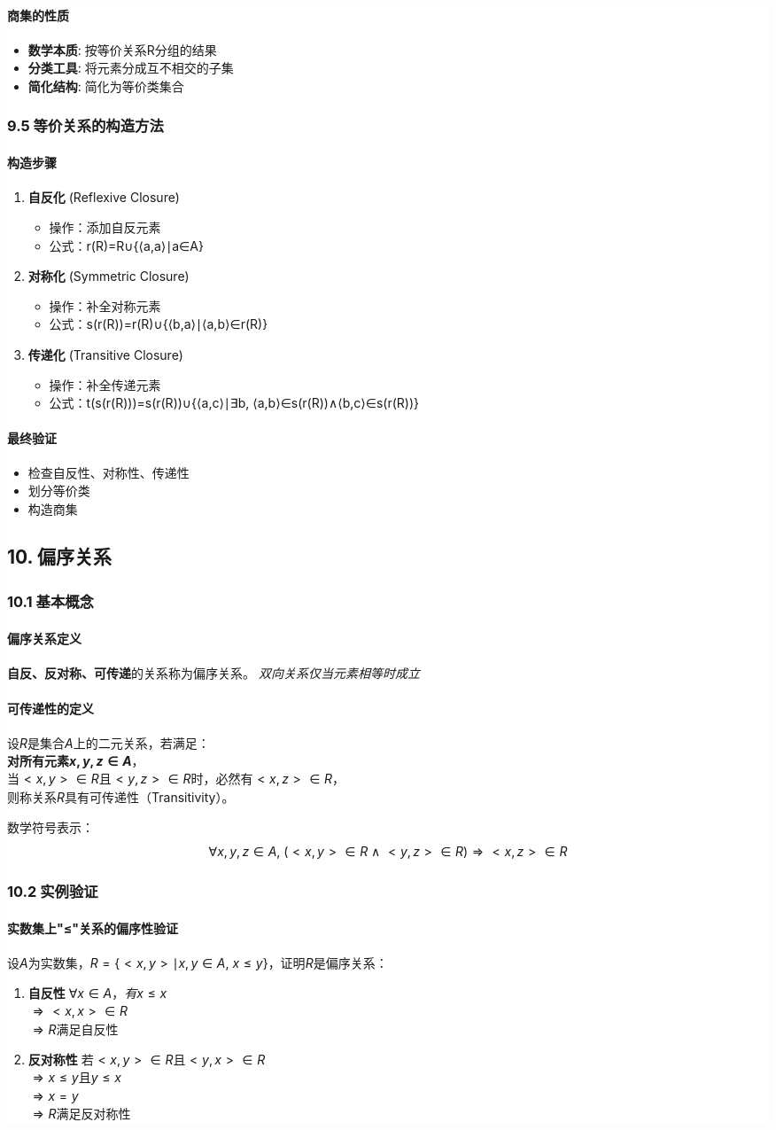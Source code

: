 #### 商集的性质
- **数学本质**: 按等价关系R分组的结果
- **分类工具**: 将元素分成互不相交的子集
- **简化结构**: 简化为等价类集合

### 9.5 等价关系的构造方法
#### 构造步骤
1. **自反化** (Reflexive Closure)
   - 操作：添加自反元素
   - 公式：r(R)=R∪{⟨a,a⟩∣a∈A}

2. **对称化** (Symmetric Closure)
   - 操作：补全对称元素
   - 公式：s(r(R))=r(R)∪{⟨b,a⟩∣⟨a,b⟩∈r(R)}

3. **传递化** (Transitive Closure)
   - 操作：补全传递元素
   - 公式：t(s(r(R)))=s(r(R))∪{⟨a,c⟩∣∃b, ⟨a,b⟩∈s(r(R))∧⟨b,c⟩∈s(r(R))}

#### 最终验证
- 检查自反性、对称性、传递性
- 划分等价类
- 构造商集

## 10. 偏序关系

### 10.1 基本概念
#### 偏序关系定义
**自反、反对称、可传递**的关系称为偏序关系。
_双向关系仅当元素相等时成立_
#### 可传递性的定义
设$R$是集合$A$上的二元关系，若满足：  
**对所有元素$x,y,z \in A$**，  
当$<x,y> \in R$且$<y,z> \in R$时，必然有$<x,z> \in R$，  
则称关系$R$具有可传递性（Transitivity）。

数学符号表示：  
$$ \forall x,y,z \in A,\ \left( <x,y> \in R \ \land \ <y,z> \in R \right) \Rightarrow <x,z> \in R $$

### 10.2 实例验证
#### 实数集上"≤"关系的偏序性验证
设$A$为实数集，$R = \{ <x,y> \mid x,y \in A,\ x \leq y \}$，证明$R$是偏序关系：

1. **自反性**
   $\forall x \in A ，有x \leq x$  
   $\Rightarrow <x,x> \in R$  
   $\Rightarrow R$满足自反性

2. **反对称性**
   若$<x,y> \in R$且$<y,x> \in R$  
   $\Rightarrow x \leq y$且$y \leq x$  
   $\Rightarrow x = y$  
   $\Rightarrow R$满足反对称性
